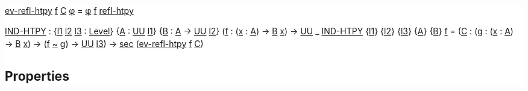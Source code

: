 <a id="3858" href="foundation.homotopies.html#3666" class="Function">ev-refl-htpy</a> <a id="3871" href="foundation.homotopies.html#3871" class="Bound">f</a> <a id="3873" href="foundation.homotopies.html#3873" class="Bound">C</a> <a id="3875" href="foundation.homotopies.html#3875" class="Bound">φ</a> <a id="3877" class="Symbol">=</a> <a id="3879" href="foundation.homotopies.html#3875" class="Bound">φ</a> <a id="3881" href="foundation.homotopies.html#3871" class="Bound">f</a> <a id="3883" href="foundation-core.homotopies.html#1368" class="Function">refl-htpy</a>

<a id="IND-HTPY"></a><a id="3894" href="foundation.homotopies.html#3894" class="Function">IND-HTPY</a> <a id="3903" class="Symbol">:</a>
  <a id="3907" class="Symbol">{</a><a id="3908" href="foundation.homotopies.html#3908" class="Bound">l1</a> <a id="3911" href="foundation.homotopies.html#3911" class="Bound">l2</a> <a id="3914" href="foundation.homotopies.html#3914" class="Bound">l3</a> <a id="3917" class="Symbol">:</a> <a id="3919" href="Agda.Primitive.html#597" class="Postulate">Level</a><a id="3924" class="Symbol">}</a> <a id="3926" class="Symbol">{</a><a id="3927" href="foundation.homotopies.html#3927" class="Bound">A</a> <a id="3929" class="Symbol">:</a> <a id="3931" href="foundation-core.universe-levels.html#235" class="Primitive">UU</a> <a id="3934" href="foundation.homotopies.html#3908" class="Bound">l1</a><a id="3936" class="Symbol">}</a> <a id="3938" class="Symbol">{</a><a id="3939" href="foundation.homotopies.html#3939" class="Bound">B</a> <a id="3941" class="Symbol">:</a> <a id="3943" href="foundation.homotopies.html#3927" class="Bound">A</a> <a id="3945" class="Symbol">→</a> <a id="3947" href="foundation-core.universe-levels.html#235" class="Primitive">UU</a> <a id="3950" href="foundation.homotopies.html#3911" class="Bound">l2</a><a id="3952" class="Symbol">}</a>
  <a id="3956" class="Symbol">(</a><a id="3957" href="foundation.homotopies.html#3957" class="Bound">f</a> <a id="3959" class="Symbol">:</a> <a id="3961" class="Symbol">(</a><a id="3962" href="foundation.homotopies.html#3962" class="Bound">x</a> <a id="3964" class="Symbol">:</a> <a id="3966" href="foundation.homotopies.html#3927" class="Bound">A</a><a id="3967" class="Symbol">)</a> <a id="3969" class="Symbol">→</a> <a id="3971" href="foundation.homotopies.html#3939" class="Bound">B</a> <a id="3973" href="foundation.homotopies.html#3962" class="Bound">x</a><a id="3974" class="Symbol">)</a> <a id="3976" class="Symbol">→</a> <a id="3978" href="foundation-core.universe-levels.html#235" class="Primitive">UU</a> <a id="3981" class="Symbol">_</a>
<a id="3983" href="foundation.homotopies.html#3894" class="Function">IND-HTPY</a> <a id="3992" class="Symbol">{</a><a id="3993" href="foundation.homotopies.html#3993" class="Bound">l1</a><a id="3995" class="Symbol">}</a> <a id="3997" class="Symbol">{</a><a id="3998" href="foundation.homotopies.html#3998" class="Bound">l2</a><a id="4000" class="Symbol">}</a> <a id="4002" class="Symbol">{</a><a id="4003" href="foundation.homotopies.html#4003" class="Bound">l3</a><a id="4005" class="Symbol">}</a> <a id="4007" class="Symbol">{</a><a id="4008" href="foundation.homotopies.html#4008" class="Bound">A</a><a id="4009" class="Symbol">}</a> <a id="4011" class="Symbol">{</a><a id="4012" href="foundation.homotopies.html#4012" class="Bound">B</a><a id="4013" class="Symbol">}</a> <a id="4015" href="foundation.homotopies.html#4015" class="Bound">f</a> <a id="4017" class="Symbol">=</a>
  <a id="4021" class="Symbol">(</a><a id="4022" href="foundation.homotopies.html#4022" class="Bound">C</a> <a id="4024" class="Symbol">:</a> <a id="4026" class="Symbol">(</a><a id="4027" href="foundation.homotopies.html#4027" class="Bound">g</a> <a id="4029" class="Symbol">:</a> <a id="4031" class="Symbol">(</a><a id="4032" href="foundation.homotopies.html#4032" class="Bound">x</a> <a id="4034" class="Symbol">:</a> <a id="4036" href="foundation.homotopies.html#4008" class="Bound">A</a><a id="4037" class="Symbol">)</a> <a id="4039" class="Symbol">→</a> <a id="4041" href="foundation.homotopies.html#4012" class="Bound">B</a> <a id="4043" href="foundation.homotopies.html#4032" class="Bound">x</a><a id="4044" class="Symbol">)</a> <a id="4046" class="Symbol">→</a> <a id="4048" class="Symbol">(</a><a id="4049" href="foundation.homotopies.html#4015" class="Bound">f</a> <a id="4051" href="foundation-core.homotopies.html#1249" class="Function Operator">~</a> <a id="4053" href="foundation.homotopies.html#4027" class="Bound">g</a><a id="4054" class="Symbol">)</a> <a id="4056" class="Symbol">→</a> <a id="4058" href="foundation-core.universe-levels.html#235" class="Primitive">UU</a> <a id="4061" href="foundation.homotopies.html#4003" class="Bound">l3</a><a id="4063" class="Symbol">)</a> <a id="4065" class="Symbol">→</a> <a id="4067" href="foundation-core.sections.html#534" class="Function">sec</a> <a id="4071" class="Symbol">(</a><a id="4072" href="foundation.homotopies.html#3666" class="Function">ev-refl-htpy</a> <a id="4085" href="foundation.homotopies.html#4015" class="Bound">f</a> <a id="4087" href="foundation.homotopies.html#4022" class="Bound">C</a><a id="4088" class="Symbol">)</a>
</pre>
## Properties
